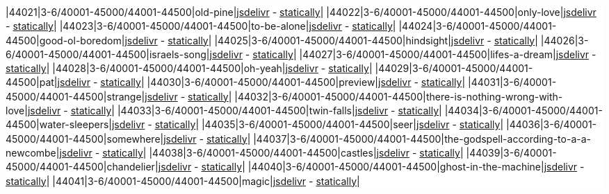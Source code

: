 |44021|3-6/40001-45000/44001-44500|old-pine|[jsdelivr](https://cdn.jsdelivr.net/gh/dbchord/png-old-c-1280x720_3-6/40001-45000/44001-44500/old-pine.png) - [statically](https://cdn.statically.io/gh/dbchord/png-old-c-1280x720_3-6/img/40001-45000/44001-44500/old-pine.png)|
|44022|3-6/40001-45000/44001-44500|only-love|[jsdelivr](https://cdn.jsdelivr.net/gh/dbchord/png-old-c-1280x720_3-6/40001-45000/44001-44500/only-love.png) - [statically](https://cdn.statically.io/gh/dbchord/png-old-c-1280x720_3-6/img/40001-45000/44001-44500/only-love.png)|
|44023|3-6/40001-45000/44001-44500|to-be-alone|[jsdelivr](https://cdn.jsdelivr.net/gh/dbchord/png-old-c-1280x720_3-6/40001-45000/44001-44500/to-be-alone.png) - [statically](https://cdn.statically.io/gh/dbchord/png-old-c-1280x720_3-6/img/40001-45000/44001-44500/to-be-alone.png)|
|44024|3-6/40001-45000/44001-44500|good-ol-boredom|[jsdelivr](https://cdn.jsdelivr.net/gh/dbchord/png-old-c-1280x720_3-6/40001-45000/44001-44500/good-ol-boredom.png) - [statically](https://cdn.statically.io/gh/dbchord/png-old-c-1280x720_3-6/img/40001-45000/44001-44500/good-ol-boredom.png)|
|44025|3-6/40001-45000/44001-44500|hindsight|[jsdelivr](https://cdn.jsdelivr.net/gh/dbchord/png-old-c-1280x720_3-6/40001-45000/44001-44500/hindsight.png) - [statically](https://cdn.statically.io/gh/dbchord/png-old-c-1280x720_3-6/img/40001-45000/44001-44500/hindsight.png)|
|44026|3-6/40001-45000/44001-44500|israels-song|[jsdelivr](https://cdn.jsdelivr.net/gh/dbchord/png-old-c-1280x720_3-6/40001-45000/44001-44500/israels-song.png) - [statically](https://cdn.statically.io/gh/dbchord/png-old-c-1280x720_3-6/img/40001-45000/44001-44500/israels-song.png)|
|44027|3-6/40001-45000/44001-44500|lifes-a-dream|[jsdelivr](https://cdn.jsdelivr.net/gh/dbchord/png-old-c-1280x720_3-6/40001-45000/44001-44500/lifes-a-dream.png) - [statically](https://cdn.statically.io/gh/dbchord/png-old-c-1280x720_3-6/img/40001-45000/44001-44500/lifes-a-dream.png)|
|44028|3-6/40001-45000/44001-44500|oh-yeah|[jsdelivr](https://cdn.jsdelivr.net/gh/dbchord/png-old-c-1280x720_3-6/40001-45000/44001-44500/oh-yeah.png) - [statically](https://cdn.statically.io/gh/dbchord/png-old-c-1280x720_3-6/img/40001-45000/44001-44500/oh-yeah.png)|
|44029|3-6/40001-45000/44001-44500|pat|[jsdelivr](https://cdn.jsdelivr.net/gh/dbchord/png-old-c-1280x720_3-6/40001-45000/44001-44500/pat.png) - [statically](https://cdn.statically.io/gh/dbchord/png-old-c-1280x720_3-6/img/40001-45000/44001-44500/pat.png)|
|44030|3-6/40001-45000/44001-44500|preview|[jsdelivr](https://cdn.jsdelivr.net/gh/dbchord/png-old-c-1280x720_3-6/40001-45000/44001-44500/preview.png) - [statically](https://cdn.statically.io/gh/dbchord/png-old-c-1280x720_3-6/img/40001-45000/44001-44500/preview.png)|
|44031|3-6/40001-45000/44001-44500|strange|[jsdelivr](https://cdn.jsdelivr.net/gh/dbchord/png-old-c-1280x720_3-6/40001-45000/44001-44500/strange.png) - [statically](https://cdn.statically.io/gh/dbchord/png-old-c-1280x720_3-6/img/40001-45000/44001-44500/strange.png)|
|44032|3-6/40001-45000/44001-44500|there-is-nothing-wrong-with-love|[jsdelivr](https://cdn.jsdelivr.net/gh/dbchord/png-old-c-1280x720_3-6/40001-45000/44001-44500/there-is-nothing-wrong-with-love.png) - [statically](https://cdn.statically.io/gh/dbchord/png-old-c-1280x720_3-6/img/40001-45000/44001-44500/there-is-nothing-wrong-with-love.png)|
|44033|3-6/40001-45000/44001-44500|twin-falls|[jsdelivr](https://cdn.jsdelivr.net/gh/dbchord/png-old-c-1280x720_3-6/40001-45000/44001-44500/twin-falls.png) - [statically](https://cdn.statically.io/gh/dbchord/png-old-c-1280x720_3-6/img/40001-45000/44001-44500/twin-falls.png)|
|44034|3-6/40001-45000/44001-44500|water-sleepers|[jsdelivr](https://cdn.jsdelivr.net/gh/dbchord/png-old-c-1280x720_3-6/40001-45000/44001-44500/water-sleepers.png) - [statically](https://cdn.statically.io/gh/dbchord/png-old-c-1280x720_3-6/img/40001-45000/44001-44500/water-sleepers.png)|
|44035|3-6/40001-45000/44001-44500|seer|[jsdelivr](https://cdn.jsdelivr.net/gh/dbchord/png-old-c-1280x720_3-6/40001-45000/44001-44500/seer.png) - [statically](https://cdn.statically.io/gh/dbchord/png-old-c-1280x720_3-6/img/40001-45000/44001-44500/seer.png)|
|44036|3-6/40001-45000/44001-44500|somewhere|[jsdelivr](https://cdn.jsdelivr.net/gh/dbchord/png-old-c-1280x720_3-6/40001-45000/44001-44500/somewhere.png) - [statically](https://cdn.statically.io/gh/dbchord/png-old-c-1280x720_3-6/img/40001-45000/44001-44500/somewhere.png)|
|44037|3-6/40001-45000/44001-44500|the-godspell-according-to-a-a-newcombe|[jsdelivr](https://cdn.jsdelivr.net/gh/dbchord/png-old-c-1280x720_3-6/40001-45000/44001-44500/the-godspell-according-to-a-a-newcombe.png) - [statically](https://cdn.statically.io/gh/dbchord/png-old-c-1280x720_3-6/img/40001-45000/44001-44500/the-godspell-according-to-a-a-newcombe.png)|
|44038|3-6/40001-45000/44001-44500|castles|[jsdelivr](https://cdn.jsdelivr.net/gh/dbchord/png-old-c-1280x720_3-6/40001-45000/44001-44500/castles.png) - [statically](https://cdn.statically.io/gh/dbchord/png-old-c-1280x720_3-6/img/40001-45000/44001-44500/castles.png)|
|44039|3-6/40001-45000/44001-44500|chandelier|[jsdelivr](https://cdn.jsdelivr.net/gh/dbchord/png-old-c-1280x720_3-6/40001-45000/44001-44500/chandelier.png) - [statically](https://cdn.statically.io/gh/dbchord/png-old-c-1280x720_3-6/img/40001-45000/44001-44500/chandelier.png)|
|44040|3-6/40001-45000/44001-44500|ghost-in-the-machine|[jsdelivr](https://cdn.jsdelivr.net/gh/dbchord/png-old-c-1280x720_3-6/40001-45000/44001-44500/ghost-in-the-machine.png) - [statically](https://cdn.statically.io/gh/dbchord/png-old-c-1280x720_3-6/img/40001-45000/44001-44500/ghost-in-the-machine.png)|
|44041|3-6/40001-45000/44001-44500|magic|[jsdelivr](https://cdn.jsdelivr.net/gh/dbchord/png-old-c-1280x720_3-6/40001-45000/44001-44500/magic.png) - [statically](https://cdn.statically.io/gh/dbchord/png-old-c-1280x720_3-6/img/40001-45000/44001-44500/magic.png)|